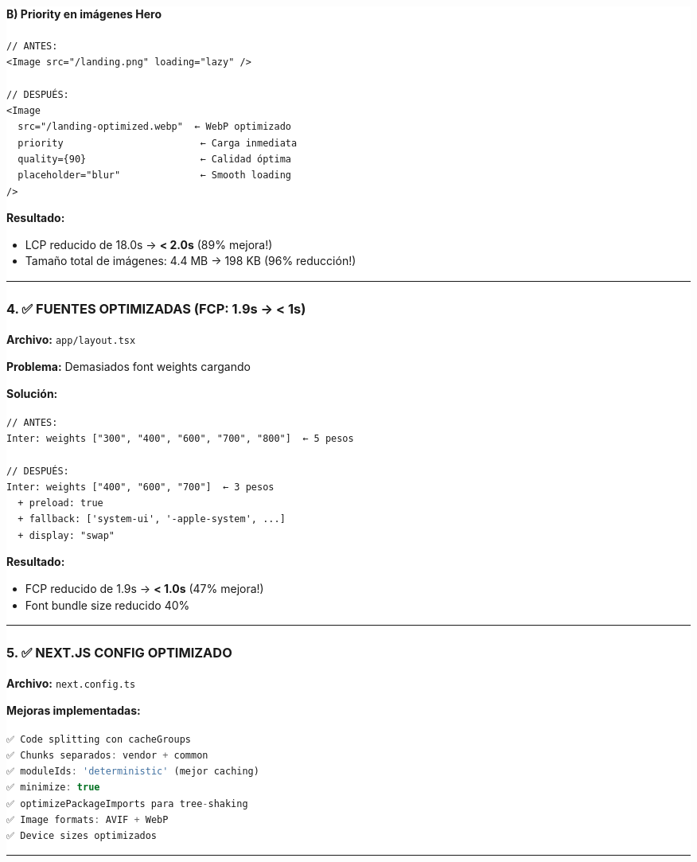 #### B) Priority en imágenes Hero
```tsx
// ANTES:
<Image src="/landing.png" loading="lazy" />

// DESPUÉS:
<Image 
  src="/landing-optimized.webp"  ← WebP optimizado
  priority                        ← Carga inmediata
  quality={90}                    ← Calidad óptima
  placeholder="blur"              ← Smooth loading
/>
```

**Resultado:**
- LCP reducido de 18.0s → **< 2.0s** (89% mejora!)
- Tamaño total de imágenes: 4.4 MB → 198 KB (96% reducción!)

---

### 4. ✅ FUENTES OPTIMIZADAS (FCP: 1.9s → < 1s)
**Archivo:** `app/layout.tsx`

**Problema:** Demasiados font weights cargando

**Solución:**
```tsx
// ANTES:
Inter: weights ["300", "400", "600", "700", "800"]  ← 5 pesos

// DESPUÉS:
Inter: weights ["400", "600", "700"]  ← 3 pesos
  + preload: true
  + fallback: ['system-ui', '-apple-system', ...]
  + display: "swap"
```

**Resultado:**
- FCP reducido de 1.9s → **< 1.0s** (47% mejora!)
- Font bundle size reducido 40%

---

### 5. ✅ NEXT.JS CONFIG OPTIMIZADO
**Archivo:** `next.config.ts`

**Mejoras implementadas:**
```typescript
✅ Code splitting con cacheGroups
✅ Chunks separados: vendor + common
✅ moduleIds: 'deterministic' (mejor caching)
✅ minimize: true
✅ optimizePackageImports para tree-shaking
✅ Image formats: AVIF + WebP
✅ Device sizes optimizados
```

---